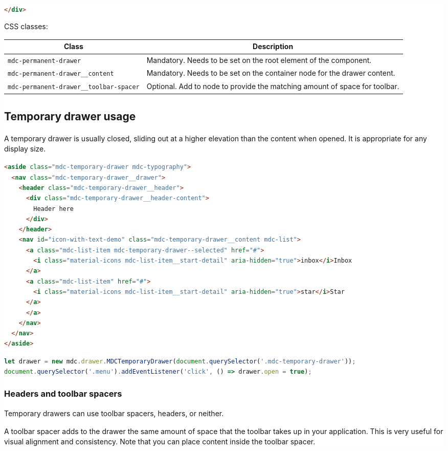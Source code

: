 ```html
</div>
```

CSS classes:

| Class                                  | Description                                                                |
| -------------------------------------- | -------------------------------------------------------------------------- |
| `mdc-permanent-drawer`                 | Mandatory. Needs to be set on the root element of the component.           |
| `mdc-permanent-drawer__content`        | Mandatory. Needs to be set on the container node for the drawer content.   |
| `mdc-permanent-drawer__toolbar-spacer` | Optional. Add to node to provide the matching amount of space for toolbar. |


## Temporary drawer usage

A temporary drawer is usually closed, sliding out at a higher elevation than the content when opened. It is appropriate
for any display size.

```html
<aside class="mdc-temporary-drawer mdc-typography">
  <nav class="mdc-temporary-drawer__drawer">
    <header class="mdc-temporary-drawer__header">
      <div class="mdc-temporary-drawer__header-content">
        Header here
      </div>
    </header>
    <nav id="icon-with-text-demo" class="mdc-temporary-drawer__content mdc-list">
      <a class="mdc-list-item mdc-temporary-drawer--selected" href="#">
        <i class="material-icons mdc-list-item__start-detail" aria-hidden="true">inbox</i>Inbox
      </a>
      <a class="mdc-list-item" href="#">
        <i class="material-icons mdc-list-item__start-detail" aria-hidden="true">star</i>Star
      </a>
      </a>
    </nav>
  </nav>
</aside>
```

```js
let drawer = new mdc.drawer.MDCTemporaryDrawer(document.querySelector('.mdc-temporary-drawer'));
document.querySelector('.menu').addEventListener('click', () => drawer.open = true);
```

### Headers and toolbar spacers

Temporary drawers can use toolbar spacers, headers, or neither.

A toolbar spacer adds to the drawer the same amount of space that the toolbar takes up in your application. This is
very useful for visual alignment and consistency. Note that you can place content inside the toolbar spacer.
